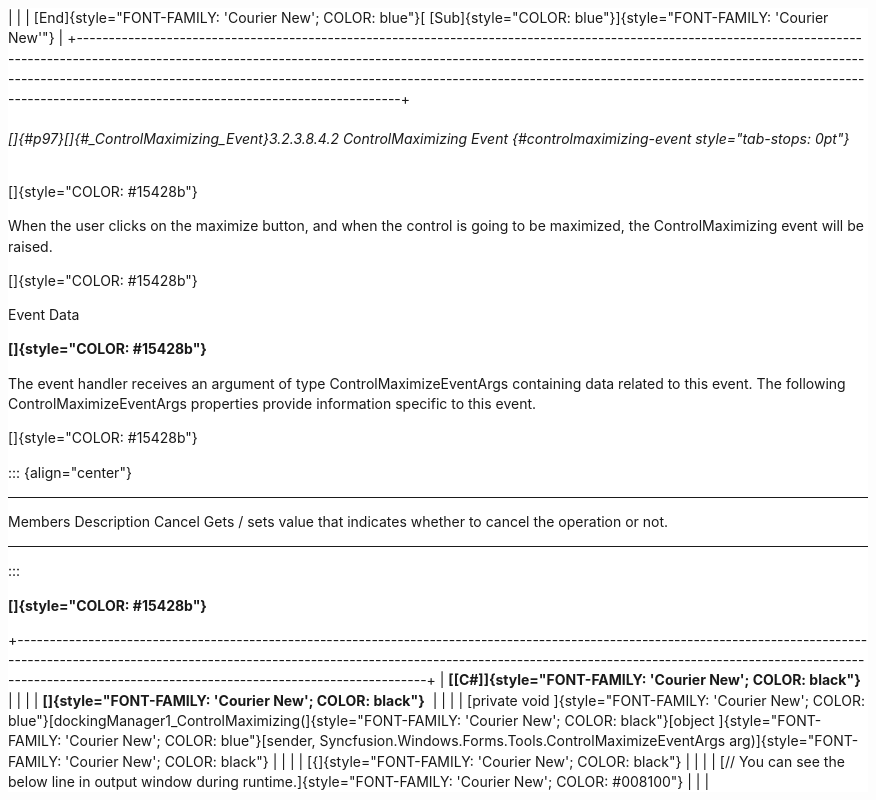 |                                                                                                                                                                                                                                                                                                                                                                                                                                                                 |
| [End]{style="FONT-FAMILY: 'Courier New'; COLOR: blue"}[ [Sub]{style="COLOR: blue"}]{style="FONT-FAMILY: 'Courier New'"}                                                                                                                                                                                                                                                                                                                                         |
+-----------------------------------------------------------------------------------------------------------------------------------------------------------------------------------------------------------------------------------------------------------------------------------------------------------------------------------------------------------------------------------------------------------------------------------------------------------------+

###### []{#p97}[]{#_ControlMaximizing_Event}3.2.3.8.4.2 ControlMaximizing Event {#controlmaximizing-event style="tab-stops: 0pt"}

[]{style="COLOR: #15428b"} 

When the user clicks on the maximize button, and when the control is going to be maximized, the ControlMaximizing event will be raised.

[]{style="COLOR: #15428b"} 

Event Data

**[]{style="COLOR: #15428b"}** 

The event handler receives an argument of type ControlMaximizeEventArgs containing data related to this event. The following  ControlMaximizeEventArgs properties provide information specific to this event.

[]{style="COLOR: #15428b"} 

::: {align="center"}
  --------- --------------------------------------------------------------------------
  Members   Description
  Cancel    Gets / sets value that indicates whether to cancel the operation or not.
  --------- --------------------------------------------------------------------------
:::

**[]{style="COLOR: #15428b"}** 

+------------------------------------------------------------------------------------------------------------------------------------------------------------------------------------------------------------------------------------------------------------------------------------------------------------------------------------------+
| **[\[C#\]]{style="FONT-FAMILY: 'Courier New'; COLOR: black"}**                                                                                                                                                                                                                                                                           |
|                                                                                                                                                                                                                                                                                                                                          |
| **[]{style="FONT-FAMILY: 'Courier New'; COLOR: black"}**                                                                                                                                                                                                                                                                                 |
|                                                                                                                                                                                                                                                                                                                                          |
| [private void ]{style="FONT-FAMILY: 'Courier New'; COLOR: blue"}[dockingManager1_ControlMaximizing(]{style="FONT-FAMILY: 'Courier New'; COLOR: black"}[object ]{style="FONT-FAMILY: 'Courier New'; COLOR: blue"}[sender, Syncfusion.Windows.Forms.Tools.ControlMaximizeEventArgs arg)]{style="FONT-FAMILY: 'Courier New'; COLOR: black"} |
|                                                                                                                                                                                                                                                                                                                                          |
| [{]{style="FONT-FAMILY: 'Courier New'; COLOR: black"}                                                                                                                                                                                                                                                                                    |
|                                                                                                                                                                                                                                                                                                                                          |
| [// You can see the below line in output window during runtime.]{style="FONT-FAMILY: 'Courier New'; COLOR: #008100"}                                                                                                                                                                                                                     |
|                                                                                                                                                                                                                                                                                                                                          |